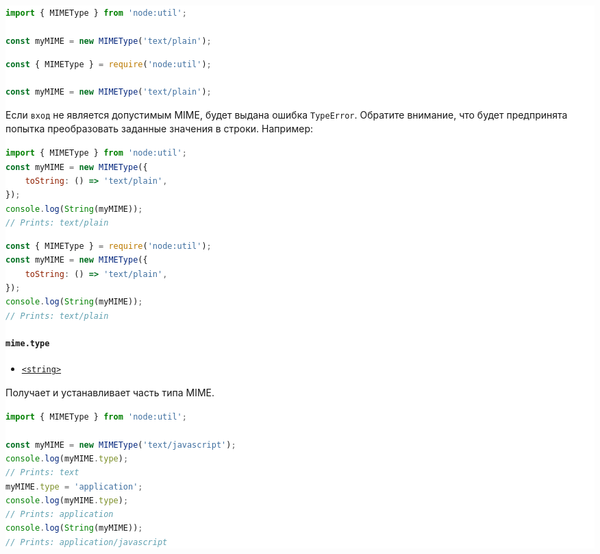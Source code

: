 

```mjs
import { MIMEType } from 'node:util';

const myMIME = new MIMEType('text/plain');
```





```cjs
const { MIMEType } = require('node:util');

const myMIME = new MIMEType('text/plain');
```



Если `вход` не является допустимым MIME, будет выдана ошибка `TypeError`. Обратите внимание, что будет предпринята попытка преобразовать заданные значения в строки. Например:



```mjs
import { MIMEType } from 'node:util';
const myMIME = new MIMEType({
    toString: () => 'text/plain',
});
console.log(String(myMIME));
// Prints: text/plain
```





```cjs
const { MIMEType } = require('node:util');
const myMIME = new MIMEType({
    toString: () => 'text/plain',
});
console.log(String(myMIME));
// Prints: text/plain
```



#### `mime.type`

-   [`<string>`](https://developer.mozilla.org/docs/Web/JavaScript/Data_structures#String_type)

Получает и устанавливает часть типа MIME.



```mjs
import { MIMEType } from 'node:util';

const myMIME = new MIMEType('text/javascript');
console.log(myMIME.type);
// Prints: text
myMIME.type = 'application';
console.log(myMIME.type);
// Prints: application
console.log(String(myMIME));
// Prints: application/javascript
```
